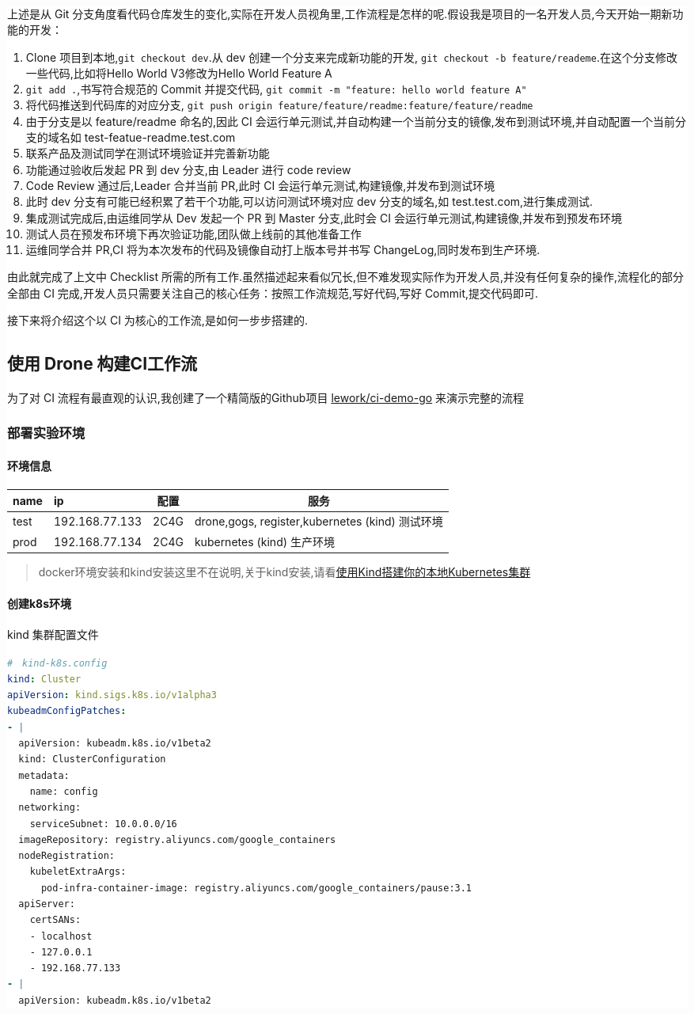 上述是从 Git 分支角度看代码仓库发生的变化,实际在开发人员视角里,工作流程是怎样的呢.假设我是项目的一名开发人员,今天开始一期新功能的开发：

1. Clone 项目到本地,`git checkout dev`.从 dev 创建一个分支来完成新功能的开发, `git checkout -b feature/reademe`.在这个分支修改一些代码,比如将Hello World V3修改为Hello World Feature A
2. `git add .`,书写符合规范的 Commit 并提交代码, `git commit -m "feature: hello world feature A"`
3. 将代码推送到代码库的对应分支, `git push origin feature/feature/readme:feature/feature/readme`
4. 由于分支是以 feature/readme 命名的,因此 CI 会运行单元测试,并自动构建一个当前分支的镜像,发布到测试环境,并自动配置一个当前分支的域名如 test-featue-readme.test.com
5. 联系产品及测试同学在测试环境验证并完善新功能
6. 功能通过验收后发起 PR 到 dev 分支,由 Leader 进行 code review
7. Code Review 通过后,Leader 合并当前 PR,此时 CI 会运行单元测试,构建镜像,并发布到测试环境
8. 此时 dev 分支有可能已经积累了若干个功能,可以访问测试环境对应 dev 分支的域名,如 test.test.com,进行集成测试.
9. 集成测试完成后,由运维同学从 Dev 发起一个 PR 到 Master 分支,此时会 CI 会运行单元测试,构建镜像,并发布到预发布环境
10. 测试人员在预发布环境下再次验证功能,团队做上线前的其他准备工作
11. 运维同学合并 PR,CI 将为本次发布的代码及镜像自动打上版本号并书写 ChangeLog,同时发布到生产环境.

由此就完成了上文中 Checklist 所需的所有工作.虽然描述起来看似冗长,但不难发现实际作为开发人员,并没有任何复杂的操作,流程化的部分全部由 CI 完成,开发人员只需要关注自己的核心任务：按照工作流规范,写好代码,写好 Commit,提交代码即可.

接下来将介绍这个以 CI 为核心的工作流,是如何一步步搭建的.  

## 使用 Drone 构建CI工作流

为了对 CI 流程有最直观的认识,我创建了一个精简版的Github项目 [lework/ci-demo-go](https://github.com/lework/ci-demo-go) 来演示完整的流程

### 部署实验环境

#### 环境信息

| name | ip             | 配置 | 服务                                            |
| ---- | :------------- | ---- | ----------------------------------------------- |
| test | 192.168.77.133 | 2C4G | drone,gogs, register,kubernetes (kind) 测试环境 |
| prod | 192.168.77.134 | 2C4G | kubernetes (kind) 生产环境                      |

> docker环境安装和kind安装这里不在说明,关于kind安装,请看[使用Kind搭建你的本地Kubernetes集群](https://lework.github.io/2019/07/02/use-kind/)

#### 创建k8s环境

kind 集群配置文件

```yaml
#　kind-k8s.config
kind: Cluster
apiVersion: kind.sigs.k8s.io/v1alpha3
kubeadmConfigPatches:
- |
  apiVersion: kubeadm.k8s.io/v1beta2
  kind: ClusterConfiguration
  metadata:
    name: config
  networking:
    serviceSubnet: 10.0.0.0/16
  imageRepository: registry.aliyuncs.com/google_containers
  nodeRegistration:
    kubeletExtraArgs:
      pod-infra-container-image: registry.aliyuncs.com/google_containers/pause:3.1
  apiServer:
    certSANs:
    - localhost
    - 127.0.0.1
    - 192.168.77.133
- |
  apiVersion: kubeadm.k8s.io/v1beta2
```